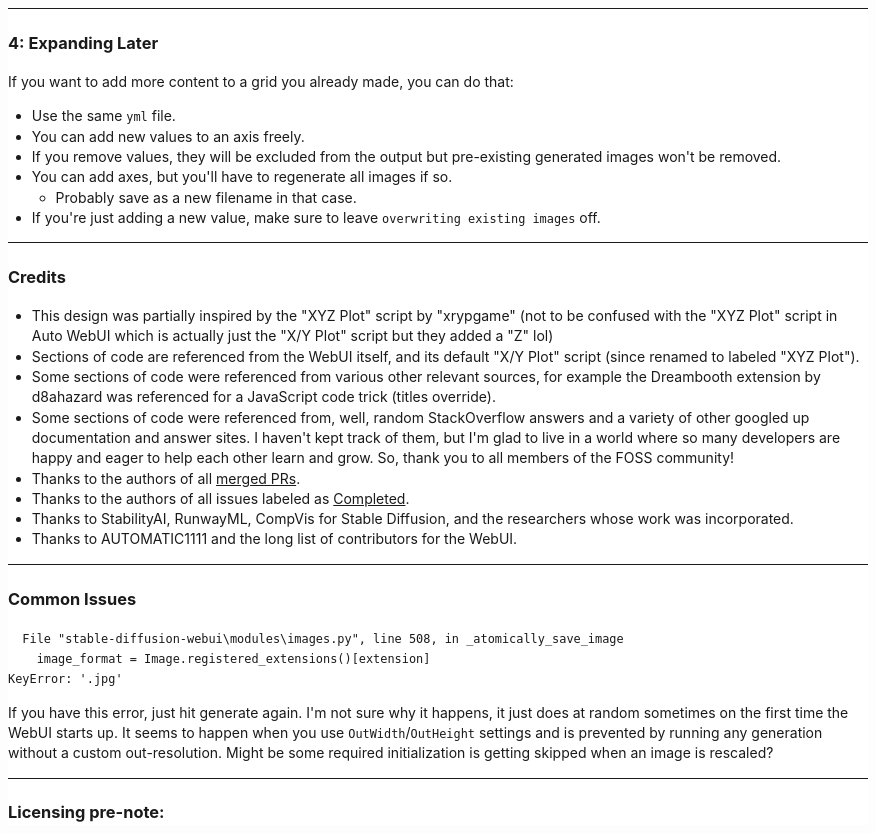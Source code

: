 --------------

### 4: Expanding Later

If you want to add more content to a grid you already made, you can do that:

- Use the same `yml` file.
- You can add new values to an axis freely.
- If you remove values, they will be excluded from the output but pre-existing generated images won't be removed.
- You can add axes, but you'll have to regenerate all images if so.
    - Probably save as a new filename in that case.
- If you're just adding a new value, make sure to leave `overwriting existing images` off.

----------------------

### Credits

- This design was partially inspired by the "XYZ Plot" script by "xrypgame" (not to be confused with the "XYZ Plot" script in Auto WebUI which is actually just the "X/Y Plot" script but they added a "Z" lol)
- Sections of code are referenced from the WebUI itself, and its default "X/Y Plot" script (since renamed to labeled "XYZ Plot").
- Some sections of code were referenced from various other relevant sources, for example the Dreambooth extension by d8ahazard was referenced for a JavaScript code trick (titles override).
- Some sections of code were referenced from, well, random StackOverflow answers and a variety of other googled up documentation and answer sites. I haven't kept track of them, but I'm glad to live in a world where so many developers are happy and eager to help each other learn and grow. So, thank you to all members of the FOSS community!
- Thanks to the authors of all [merged PRs](https://github.com/mcmonkeyprojects/sd-infinity-grid-generator-script/pulls?q=is%3Apr+is%3Aclosed+is%3Amerged).
- Thanks to the authors of all issues labeled as [Completed](https://github.com/mcmonkeyprojects/sd-infinity-grid-generator-script/issues?q=label%3ACompleted).
- Thanks to StabilityAI, RunwayML, CompVis for Stable Diffusion, and the researchers whose work was incorporated.
- Thanks to AUTOMATIC1111 and the long list of contributors for the WebUI.

----------------------

### Common Issues

```
  File "stable-diffusion-webui\modules\images.py", line 508, in _atomically_save_image
    image_format = Image.registered_extensions()[extension]
KeyError: '.jpg'
```
If you have this error, just hit generate again. I'm not sure why it happens, it just does at random sometimes on the first time the WebUI starts up. It seems to happen when you use `OutWidth`/`OutHeight` settings and is prevented by running any generation without a custom out-resolution. Might be some required initialization is getting skipped when an image is rescaled?

----------------------

### Licensing pre-note:
